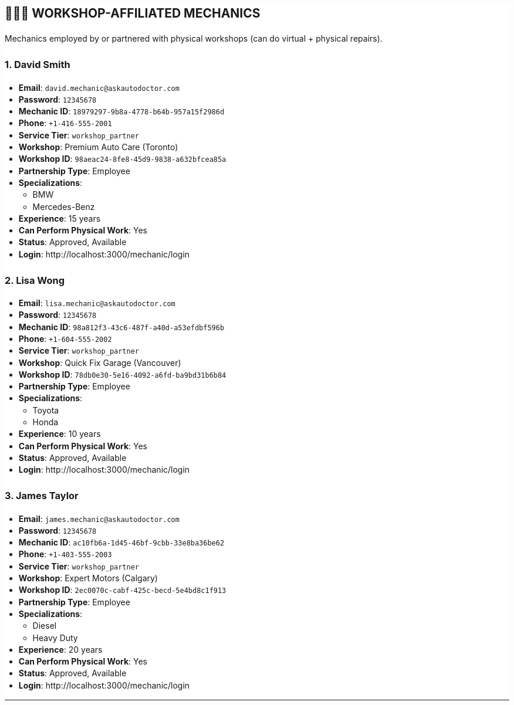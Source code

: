 
## 🏢👨‍🔧 WORKSHOP-AFFILIATED MECHANICS

Mechanics employed by or partnered with physical workshops (can do virtual + physical repairs).

### 1. David Smith
- **Email**: `david.mechanic@askautodoctor.com`
- **Password**: `12345678`
- **Mechanic ID**: `18979297-9b8a-4778-b64b-957a15f2986d`
- **Phone**: `+1-416-555-2001`
- **Service Tier**: `workshop_partner`
- **Workshop**: Premium Auto Care (Toronto)
- **Workshop ID**: `98aeac24-8fe8-45d9-9838-a632bfcea85a`
- **Partnership Type**: Employee
- **Specializations**:
  - BMW
  - Mercedes-Benz
- **Experience**: 15 years
- **Can Perform Physical Work**: Yes
- **Status**: Approved, Available
- **Login**: http://localhost:3000/mechanic/login

### 2. Lisa Wong
- **Email**: `lisa.mechanic@askautodoctor.com`
- **Password**: `12345678`
- **Mechanic ID**: `98a812f3-43c6-487f-a40d-a53efdbf596b`
- **Phone**: `+1-604-555-2002`
- **Service Tier**: `workshop_partner`
- **Workshop**: Quick Fix Garage (Vancouver)
- **Workshop ID**: `78db0e30-5e16-4092-a6fd-ba9bd31b6b84`
- **Partnership Type**: Employee
- **Specializations**:
  - Toyota
  - Honda
- **Experience**: 10 years
- **Can Perform Physical Work**: Yes
- **Status**: Approved, Available
- **Login**: http://localhost:3000/mechanic/login

### 3. James Taylor
- **Email**: `james.mechanic@askautodoctor.com`
- **Password**: `12345678`
- **Mechanic ID**: `ac10fb6a-1d45-46bf-9cbb-33e8ba36be62`
- **Phone**: `+1-403-555-2003`
- **Service Tier**: `workshop_partner`
- **Workshop**: Expert Motors (Calgary)
- **Workshop ID**: `2ec0070c-cabf-425c-becd-5e4bd8c1f913`
- **Partnership Type**: Employee
- **Specializations**:
  - Diesel
  - Heavy Duty
- **Experience**: 20 years
- **Can Perform Physical Work**: Yes
- **Status**: Approved, Available
- **Login**: http://localhost:3000/mechanic/login

---